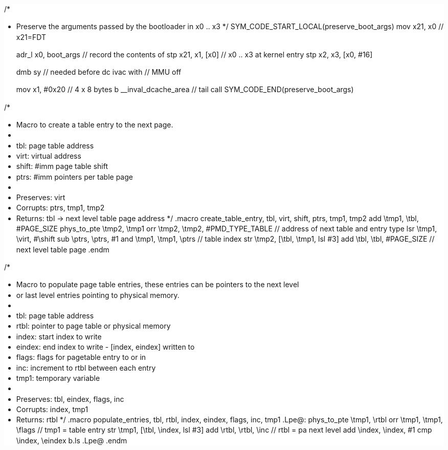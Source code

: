 /*
 * Preserve the arguments passed by the bootloader in x0 .. x3
 */
SYM_CODE_START_LOCAL(preserve_boot_args)
	mov	x21, x0				// x21=FDT

	adr_l	x0, boot_args			// record the contents of
	stp	x21, x1, [x0]			// x0 .. x3 at kernel entry
	stp	x2, x3, [x0, #16]

	dmb	sy				// needed before dc ivac with
						// MMU off

	mov	x1, #0x20			// 4 x 8 bytes
	b	__inval_dcache_area		// tail call
SYM_CODE_END(preserve_boot_args)

/*
 * Macro to create a table entry to the next page.
 *
 *	tbl:	page table address
 *	virt:	virtual address
 *	shift:	#imm page table shift
 *	ptrs:	#imm pointers per table page
 *
 * Preserves:	virt
 * Corrupts:	ptrs, tmp1, tmp2
 * Returns:	tbl -> next level table page address
 */
	.macro	create_table_entry, tbl, virt, shift, ptrs, tmp1, tmp2
	add	\tmp1, \tbl, #PAGE_SIZE
	phys_to_pte \tmp2, \tmp1
	orr	\tmp2, \tmp2, #PMD_TYPE_TABLE	// address of next table and entry type
	lsr	\tmp1, \virt, #\shift
	sub	\ptrs, \ptrs, #1
	and	\tmp1, \tmp1, \ptrs		// table index
	str	\tmp2, [\tbl, \tmp1, lsl #3]
	add	\tbl, \tbl, #PAGE_SIZE		// next level table page
	.endm

/*
 * Macro to populate page table entries, these entries can be pointers to the next level
 * or last level entries pointing to physical memory.
 *
 *	tbl:	page table address
 *	rtbl:	pointer to page table or physical memory
 *	index:	start index to write
 *	eindex:	end index to write - [index, eindex] written to
 *	flags:	flags for pagetable entry to or in
 *	inc:	increment to rtbl between each entry
 *	tmp1:	temporary variable
 *
 * Preserves:	tbl, eindex, flags, inc
 * Corrupts:	index, tmp1
 * Returns:	rtbl
 */
	.macro populate_entries, tbl, rtbl, index, eindex, flags, inc, tmp1
.Lpe\@:	phys_to_pte \tmp1, \rtbl
	orr	\tmp1, \tmp1, \flags	// tmp1 = table entry
	str	\tmp1, [\tbl, \index, lsl #3]
	add	\rtbl, \rtbl, \inc	// rtbl = pa next level
	add	\index, \index, #1
	cmp	\index, \eindex
	b.ls	.Lpe\@
	.endm
